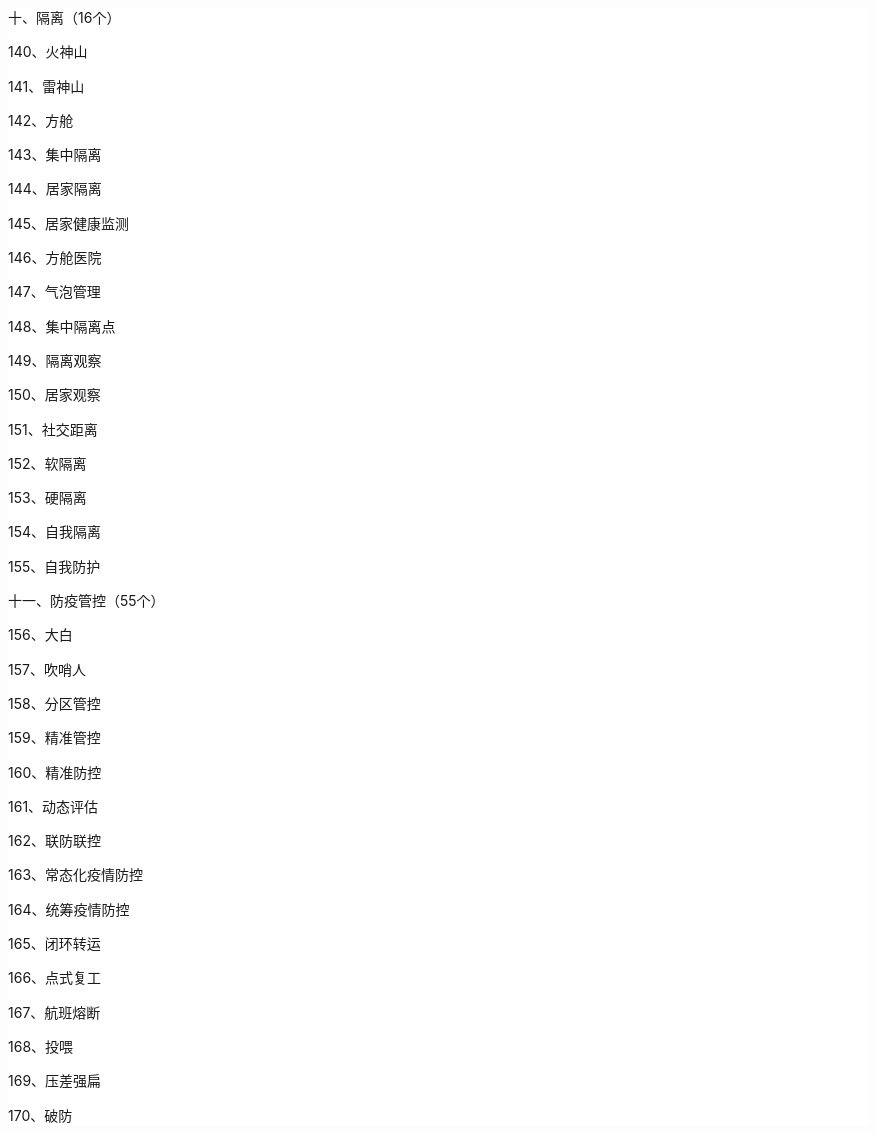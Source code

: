 十、隔离（16个）

140、火神山

141、雷神山

142、方舱

143、集中隔离

144、居家隔离

145、居家健康监测

146、方舱医院

147、气泡管理

148、集中隔离点

149、隔离观察

150、居家观察

151、社交距离

152、软隔离

153、硬隔离

154、自我隔离

155、自我防护

十一、防疫管控（55个）

156、大白

157、吹哨人

158、分区管控

159、精准管控

160、精准防控

161、动态评估

162、联防联控

163、常态化疫情防控

164、统筹疫情防控

165、闭环转运

166、点式复工

167、航班熔断

168、投喂

169、压差强扁

170、破防
